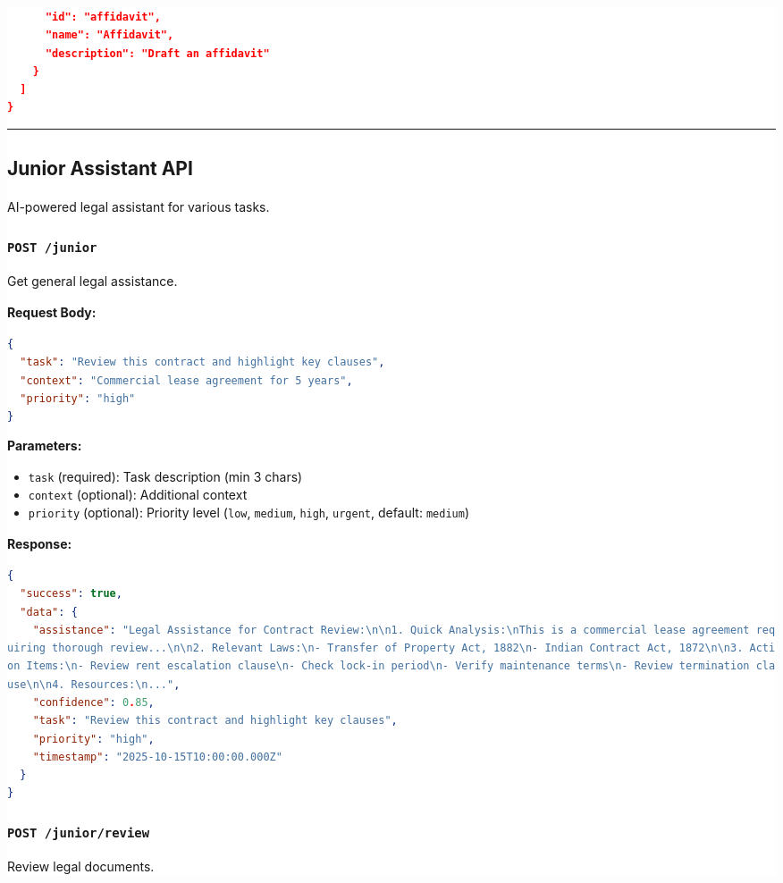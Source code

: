 ```json
      "id": "affidavit",
      "name": "Affidavit",
      "description": "Draft an affidavit"
    }
  ]
}
```

---

## Junior Assistant API

AI-powered legal assistant for various tasks.

### `POST /junior`

Get general legal assistance.

**Request Body:**
```json
{
  "task": "Review this contract and highlight key clauses",
  "context": "Commercial lease agreement for 5 years",
  "priority": "high"
}
```

**Parameters:**
- `task` (required): Task description (min 3 chars)
- `context` (optional): Additional context
- `priority` (optional): Priority level (`low`, `medium`, `high`, `urgent`, default: `medium`)

**Response:**
```json
{
  "success": true,
  "data": {
    "assistance": "Legal Assistance for Contract Review:\n\n1. Quick Analysis:\nThis is a commercial lease agreement requiring thorough review...\n\n2. Relevant Laws:\n- Transfer of Property Act, 1882\n- Indian Contract Act, 1872\n\n3. Action Items:\n- Review rent escalation clause\n- Check lock-in period\n- Verify maintenance terms\n- Review termination clause\n\n4. Resources:\n...",
    "confidence": 0.85,
    "task": "Review this contract and highlight key clauses",
    "priority": "high",
    "timestamp": "2025-10-15T10:00:00.000Z"
  }
}
```

### `POST /junior/review`

Review legal documents.

